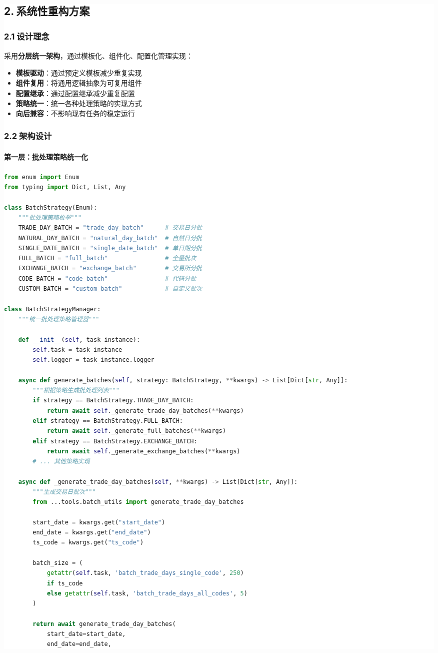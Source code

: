 ## 2. 系统性重构方案

### 2.1 设计理念

采用**分层统一架构**，通过模板化、组件化、配置化管理实现：
- **模板驱动**：通过预定义模板减少重复实现
- **组件复用**：将通用逻辑抽象为可复用组件
- **配置继承**：通过配置继承减少重复配置
- **策略统一**：统一各种处理策略的实现方式
- **向后兼容**：不影响现有任务的稳定运行

### 2.2 架构设计

#### 第一层：批处理策略统一化

```python
from enum import Enum
from typing import Dict, List, Any

class BatchStrategy(Enum):
    """批处理策略枚举"""
    TRADE_DAY_BATCH = "trade_day_batch"      # 交易日分批
    NATURAL_DAY_BATCH = "natural_day_batch"  # 自然日分批  
    SINGLE_DATE_BATCH = "single_date_batch"  # 单日期分批
    FULL_BATCH = "full_batch"                # 全量批次
    EXCHANGE_BATCH = "exchange_batch"        # 交易所分批
    CODE_BATCH = "code_batch"                # 代码分批
    CUSTOM_BATCH = "custom_batch"            # 自定义批次

class BatchStrategyManager:
    """统一批处理策略管理器"""
    
    def __init__(self, task_instance):
        self.task = task_instance
        self.logger = task_instance.logger
    
    async def generate_batches(self, strategy: BatchStrategy, **kwargs) -> List[Dict[str, Any]]:
        """根据策略生成批处理列表"""
        if strategy == BatchStrategy.TRADE_DAY_BATCH:
            return await self._generate_trade_day_batches(**kwargs)
        elif strategy == BatchStrategy.FULL_BATCH:
            return await self._generate_full_batches(**kwargs)
        elif strategy == BatchStrategy.EXCHANGE_BATCH:
            return await self._generate_exchange_batches(**kwargs)
        # ... 其他策略实现
    
    async def _generate_trade_day_batches(self, **kwargs) -> List[Dict[str, Any]]:
        """生成交易日批次"""
        from ...tools.batch_utils import generate_trade_day_batches
        
        start_date = kwargs.get("start_date")
        end_date = kwargs.get("end_date")
        ts_code = kwargs.get("ts_code")
        
        batch_size = (
            getattr(self.task, 'batch_trade_days_single_code', 250)
            if ts_code
            else getattr(self.task, 'batch_trade_days_all_codes', 5)
        )
        
        return await generate_trade_day_batches(
            start_date=start_date,
            end_date=end_date,
```